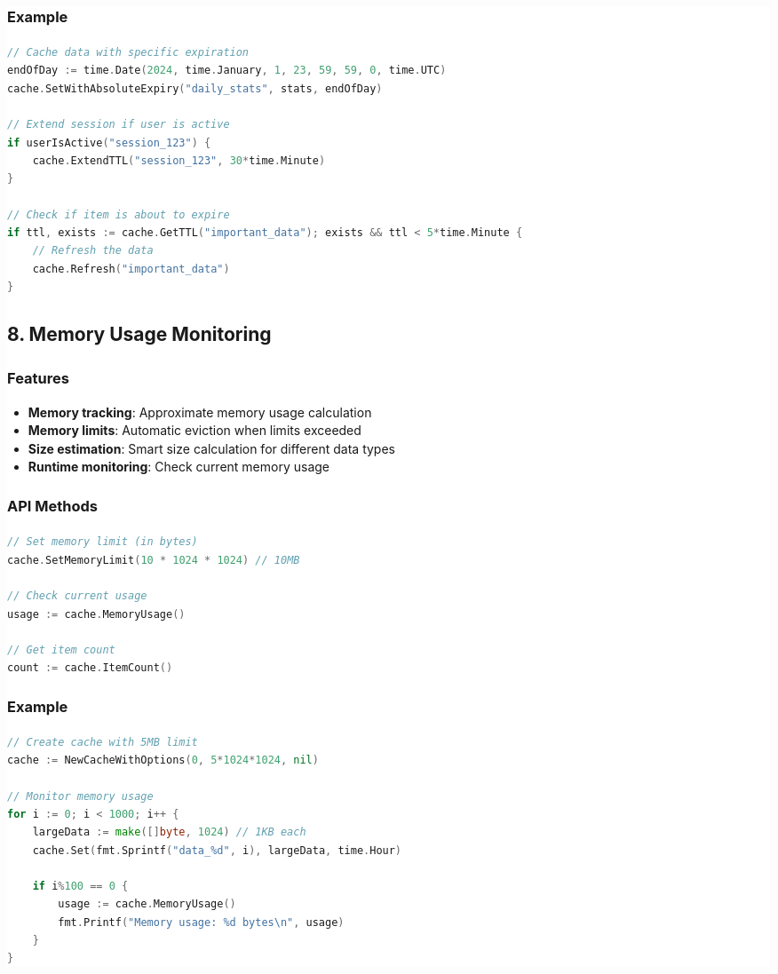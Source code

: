 ### Example
```go
// Cache data with specific expiration
endOfDay := time.Date(2024, time.January, 1, 23, 59, 59, 0, time.UTC)
cache.SetWithAbsoluteExpiry("daily_stats", stats, endOfDay)

// Extend session if user is active
if userIsActive("session_123") {
    cache.ExtendTTL("session_123", 30*time.Minute)
}

// Check if item is about to expire
if ttl, exists := cache.GetTTL("important_data"); exists && ttl < 5*time.Minute {
    // Refresh the data
    cache.Refresh("important_data")
}
```

## 8. Memory Usage Monitoring

### Features
- **Memory tracking**: Approximate memory usage calculation
- **Memory limits**: Automatic eviction when limits exceeded
- **Size estimation**: Smart size calculation for different data types
- **Runtime monitoring**: Check current memory usage

### API Methods
```go
// Set memory limit (in bytes)
cache.SetMemoryLimit(10 * 1024 * 1024) // 10MB

// Check current usage
usage := cache.MemoryUsage()

// Get item count
count := cache.ItemCount()
```

### Example
```go
// Create cache with 5MB limit
cache := NewCacheWithOptions(0, 5*1024*1024, nil)

// Monitor memory usage
for i := 0; i < 1000; i++ {
    largeData := make([]byte, 1024) // 1KB each
    cache.Set(fmt.Sprintf("data_%d", i), largeData, time.Hour)
    
    if i%100 == 0 {
        usage := cache.MemoryUsage()
        fmt.Printf("Memory usage: %d bytes\n", usage)
    }
}
```
